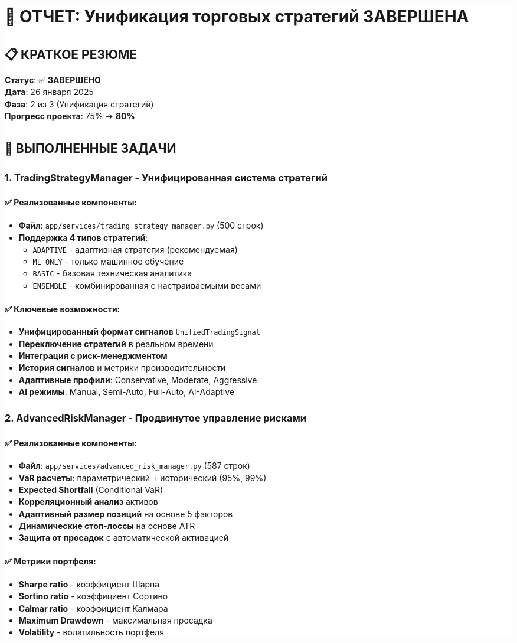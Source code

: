 # 🎯 ОТЧЕТ: Унификация торговых стратегий ЗАВЕРШЕНА

## 📋 **КРАТКОЕ РЕЗЮМЕ**

**Статус**: ✅ **ЗАВЕРШЕНО**  
**Дата**: 26 января 2025  
**Фаза**: 2 из 3 (Унификация стратегий)  
**Прогресс проекта**: 75% → **80%**  

## 🚀 **ВЫПОЛНЕННЫЕ ЗАДАЧИ**

### 1. **TradingStrategyManager - Унифицированная система стратегий**

#### ✅ **Реализованные компоненты:**
- **Файл**: `app/services/trading_strategy_manager.py` (500 строк)
- **Поддержка 4 типов стратегий**:
  - `ADAPTIVE` - адаптивная стратегия (рекомендуемая)
  - `ML_ONLY` - только машинное обучение
  - `BASIC` - базовая техническая аналитика
  - `ENSEMBLE` - комбинированная с настраиваемыми весами

#### ✅ **Ключевые возможности:**
- **Унифицированный формат сигналов** `UnifiedTradingSignal`
- **Переключение стратегий** в реальном времени
- **Интеграция с риск-менеджментом**
- **История сигналов** и метрики производительности
- **Адаптивные профили**: Conservative, Moderate, Aggressive
- **AI режимы**: Manual, Semi-Auto, Full-Auto, AI-Adaptive

### 2. **AdvancedRiskManager - Продвинутое управление рисками**

#### ✅ **Реализованные компоненты:**
- **Файл**: `app/services/advanced_risk_manager.py` (587 строк)
- **VaR расчеты**: параметрический + исторический (95%, 99%)
- **Expected Shortfall** (Conditional VaR)
- **Корреляционный анализ** активов
- **Адаптивный размер позиций** на основе 5 факторов
- **Динамические стоп-лоссы** на основе ATR
- **Защита от просадок** с автоматической активацией

#### ✅ **Метрики портфеля:**
- **Sharpe ratio** - коэффициент Шарпа
- **Sortino ratio** - коэффициент Сортино  
- **Calmar ratio** - коэффициент Калмара
- **Maximum Drawdown** - максимальная просадка
- **Volatility** - волатильность портфеля
